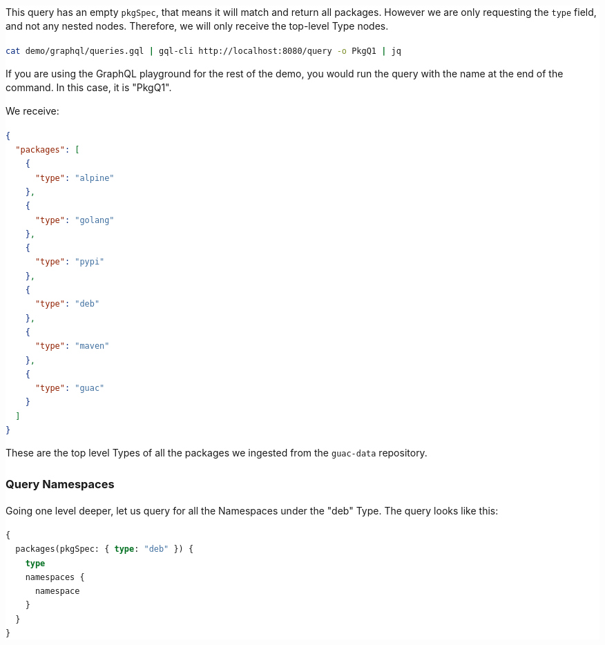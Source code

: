 This query has an empty `pkgSpec`, that means it will match and return all
packages. However we are only requesting the `type` field, and not any nested
nodes. Therefore, we will only receive the top-level Type nodes.

```bash
cat demo/graphql/queries.gql | gql-cli http://localhost:8080/query -o PkgQ1 | jq
```

If you are using the GraphQL playground for the rest of the demo, you would run
the query with the name at the end of the command. In this case, it is "PkgQ1".

We receive:

```json
{
  "packages": [
    {
      "type": "alpine"
    },
    {
      "type": "golang"
    },
    {
      "type": "pypi"
    },
    {
      "type": "deb"
    },
    {
      "type": "maven"
    },
    {
      "type": "guac"
    }
  ]
}
```

These are the top level Types of all the packages we ingested from the
`guac-data` repository.

### Query Namespaces

Going one level deeper, let us query for all the Namespaces under the "deb"
Type. The query looks like this:

```graphql
{
  packages(pkgSpec: { type: "deb" }) {
    type
    namespaces {
      namespace
    }
  }
}
```
